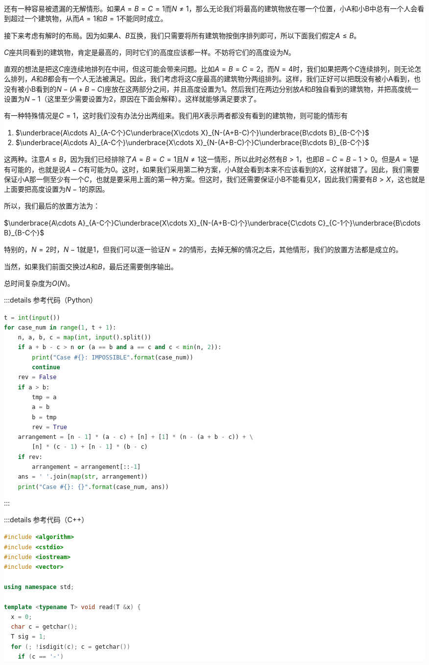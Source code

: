 还有一种容易被遗漏的无解情形。如果$A=B=C=1$而$N\neq1$，那么无论我们将最高的建筑物放在哪一个位置，小A和小B中总有一个人会看到超过一个建筑物，从而$A=1$和$B=1$不能同时成立。

接下来考虑有解时的布局。因为如果$A$、$B$互换，我们只需要将所有建筑物按倒序排列即可，所以下面我们假定$A\leq B$。

$C$座共同看到的建筑物，肯定是最高的，同时它们的高度应该都一样。不妨将它们的高度设为$N$。

直观的想法是把这$C$座连续地排列在中间，但这可能会带来问题。比如$A=B=C=2$，而$N=4$时，我们如果把两个$C$连续排列，则无论怎么排列，$A$和$B$都会有一个人无法被满足。因此，我们考虑将这$C$座最高的建筑物分两组排列。这样，我们正好可以把既没有被小A看到，也没有被小B看到的$N-(A+B-C)$座放在这两部分之间，并且高度设置为$1$。然后我们在两边分别放$A$和$B$独自看到的建筑物，并把高度统一设置为$N-1$（这里至少需要设置为$2$，原因在下面会解释）。这样就能够满足要求了。

有一种特殊情况是$C=1$，这时我们没有办法分出两组来。我们用$X$表示两者都没有看到的建筑物，则可能的情形有

1. $\underbrace{A\cdots A}_{A-C个}C\underbrace{X\cdots X}_{N-(A+B-C)个}\underbrace{B\cdots B}_{B-C个}$
2. $\underbrace{A\cdots A}_{A-C个}\underbrace{X\cdots X}_{N-(A+B-C)个}C\underbrace{B\cdots B}_{B-C个}$

这两种。注意$A\leq B$，因为我们已经排除了$A=B=C=1$且$N\neq1$这一情形，所以此时必然有$B>1$，也即$B-C=B-1>0$。但是$A=1$是有可能的，也就是说$A-C$有可能为$0$。这时，如果我们采用第二种方案，小A就会看到本来不应该看到的$X$，这样就错了。因此，我们需要保证小A那一侧至少有一个$C$，也就是要采用上面的第一种方案。但这时，我们还需要保证小B不能看见$X$，因此我们需要有$B>X$，这也就是上面要把高度设置为$N-1$的原因。

所以，我们最后的放置方法为：

$\underbrace{A\cdots A}_{A-C个}C\underbrace{X\cdots X}_{N-(A+B-C)个}\underbrace{C\cdots C}_{C-1个}\underbrace{B\cdots B}_{B-C个}$

特别的，$N=2$时，$N-1$就是$1$，但我们可以逐一验证$N=2$的情形，去掉无解的情况之后，其他情形，我们的放置方法都是成立的。

当然，如果我们前面交换过$A$和$B$，最后还需要倒序输出。

总时间复杂度为$O(N)$。


:::details 参考代码（Python）

```python
t = int(input())
for case_num in range(1, t + 1):
    n, a, b, c = map(int, input().split())
    if a + b - c > n or (a == b and a == c and c < min(n, 2)):
        print("Case #{}: IMPOSSIBLE".format(case_num))
        continue
    rev = False
    if a > b:
        tmp = a
        a = b
        b = tmp
        rev = True
    arrangement = [n - 1] * (a - c) + [n] + [1] * (n - (a + b - c)) + \
        [n] * (c - 1) + [n - 1] * (b - c)
    if rev:
        arrangement = arrangement[::-1]
    ans = ' '.join(map(str, arrangement))
    print("Case #{}: {}".format(case_num, ans))
```

:::

:::details 参考代码（C++）

```cpp
#include <algorithm>
#include <cstdio>
#include <iostream>
#include <vector>

using namespace std;

template <typename T> void read(T &x) {
  x = 0;
  char c = getchar();
  T sig = 1;
  for (; !isdigit(c); c = getchar())
    if (c == '-')
```